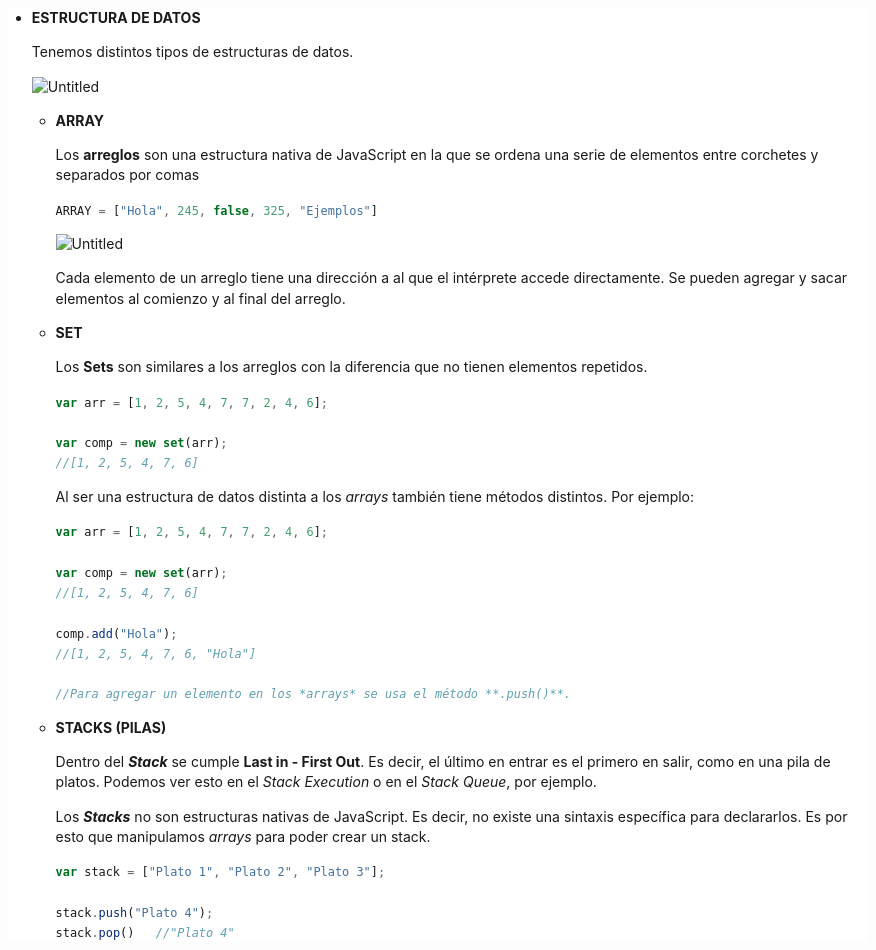 - **ESTRUCTURA DE DATOS**
    
    Tenemos distintos tipos de estructuras de datos.
    
    ![Untitled](https://s3-us-west-2.amazonaws.com/secure.notion-static.com/9f792df2-323b-48fb-8f61-aa406a1a810d/Untitled.png)
    
    - **ARRAY**
        
        Los **arreglos** son una estructura nativa de JavaScript en la que se ordena una serie de elementos entre corchetes y separados por comas
        
        ```jsx
        ARRAY = ["Hola", 245, false, 325, "Ejemplos"]
        ```
        
        ![Untitled](https://s3-us-west-2.amazonaws.com/secure.notion-static.com/da3054e0-bb28-4ba2-a801-60fab254c9ea/Untitled.png)
        
        Cada elemento de un arreglo tiene una dirección a al que el intérprete accede directamente. Se pueden agregar y sacar elementos al comienzo y al final del arreglo.
        
    - **SET**
        
        Los **Sets** son similares a los arreglos con la diferencia que no tienen elementos repetidos.
        
        ```jsx
        var arr = [1, 2, 5, 4, 7, 7, 2, 4, 6];
        
        var comp = new set(arr);
        //[1, 2, 5, 4, 7, 6]
        ```
        
        Al ser una estructura de datos distinta a los *arrays* también tiene métodos distintos. Por ejemplo:
        
        ```jsx
        var arr = [1, 2, 5, 4, 7, 7, 2, 4, 6];
        
        var comp = new set(arr);
        //[1, 2, 5, 4, 7, 6]
        
        comp.add("Hola");
        //[1, 2, 5, 4, 7, 6, "Hola"]
        
        //Para agregar un elemento en los *arrays* se usa el método **.push()**.
        ```
        
    - **STACKS (PILAS)**
        
        Dentro del ***Stack*** se cumple **Last in - First Out**. Es decir, el último en entrar es el primero en salir, como en una pila de platos. Podemos ver esto en el *Stack Execution* o en el *Stack Queue*, por ejemplo.
        
        Los ***Stacks*** no son estructuras nativas de JavaScript. Es decir, no existe una sintaxis específica para declararlos. Es por esto que manipulamos *arrays* para poder crear un stack.
        
        ```jsx
        var stack = ["Plato 1", "Plato 2", "Plato 3"];
        
        stack.push("Plato 4");
        stack.pop()   //"Plato 4"
        ```
        